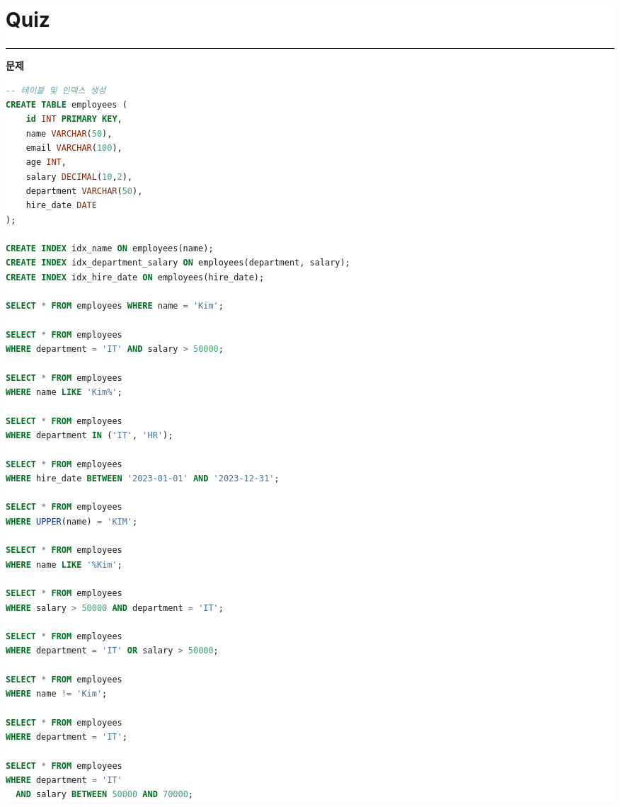 # Quiz

---

**문제**

```sql
-- 테이블 및 인덱스 생성
CREATE TABLE employees (
    id INT PRIMARY KEY,
    name VARCHAR(50),
    email VARCHAR(100),
    age INT,
    salary DECIMAL(10,2),
    department VARCHAR(50),
    hire_date DATE
);

CREATE INDEX idx_name ON employees(name);
CREATE INDEX idx_department_salary ON employees(department, salary);
CREATE INDEX idx_hire_date ON employees(hire_date);

SELECT * FROM employees WHERE name = 'Kim';  

SELECT * FROM employees 
WHERE department = 'IT' AND salary > 50000;  

SELECT * FROM employees 
WHERE name LIKE 'Kim%';  

SELECT * FROM employees 
WHERE department IN ('IT', 'HR');

SELECT * FROM employees 
WHERE hire_date BETWEEN '2023-01-01' AND '2023-12-31'; 

SELECT * FROM employees 
WHERE UPPER(name) = 'KIM'; 

SELECT * FROM employees 
WHERE name LIKE '%Kim'; 

SELECT * FROM employees 
WHERE salary > 50000 AND department = 'IT'; 

SELECT * FROM employees 
WHERE department = 'IT' OR salary > 50000;  

SELECT * FROM employees 
WHERE name != 'Kim'; 

SELECT * FROM employees 
WHERE department = 'IT'; 

SELECT * FROM employees 
WHERE department = 'IT' 
  AND salary BETWEEN 50000 AND 70000;  
```
